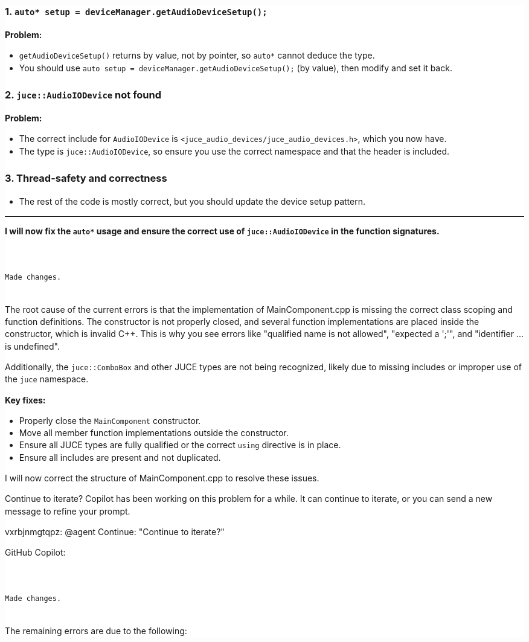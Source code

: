 ### 1. `auto* setup = deviceManager.getAudioDeviceSetup();`  
**Problem:**  
- `getAudioDeviceSetup()` returns by value, not by pointer, so `auto*` cannot deduce the type.
- You should use `auto setup = deviceManager.getAudioDeviceSetup();` (by value), then modify and set it back.

### 2. `juce::AudioIODevice` not found  
**Problem:**  
- The correct include for `AudioIODevice` is `<juce_audio_devices/juce_audio_devices.h>`, which you now have.
- The type is `juce::AudioIODevice`, so ensure you use the correct namespace and that the header is included.

### 3. Thread-safety and correctness  
- The rest of the code is mostly correct, but you should update the device setup pattern.

---

**I will now fix the `auto*` usage and ensure the correct use of `juce::AudioIODevice` in the function signatures.** 
```


Made changes.


```
The root cause of the current errors is that the implementation of MainComponent.cpp is missing the correct class scoping and function definitions. The constructor is not properly closed, and several function implementations are placed inside the constructor, which is invalid C++. This is why you see errors like "qualified name is not allowed", "expected a ';'", and "identifier ... is undefined".

Additionally, the `juce::ComboBox` and other JUCE types are not being recognized, likely due to missing includes or improper use of the `juce` namespace.

**Key fixes:**
- Properly close the `MainComponent` constructor.
- Move all member function implementations outside the constructor.
- Ensure all JUCE types are fully qualified or the correct `using` directive is in place.
- Ensure all includes are present and not duplicated.

I will now correct the structure of MainComponent.cpp to resolve these issues. 

Continue to iterate?
Copilot has been working on this problem for a while. It can continue to iterate, or you can send a new message to refine your prompt.

vxrbjnmgtqpz: @agent Continue: "Continue to iterate?"

GitHub Copilot: 
```


Made changes.


```
The remaining errors are due to the following:
